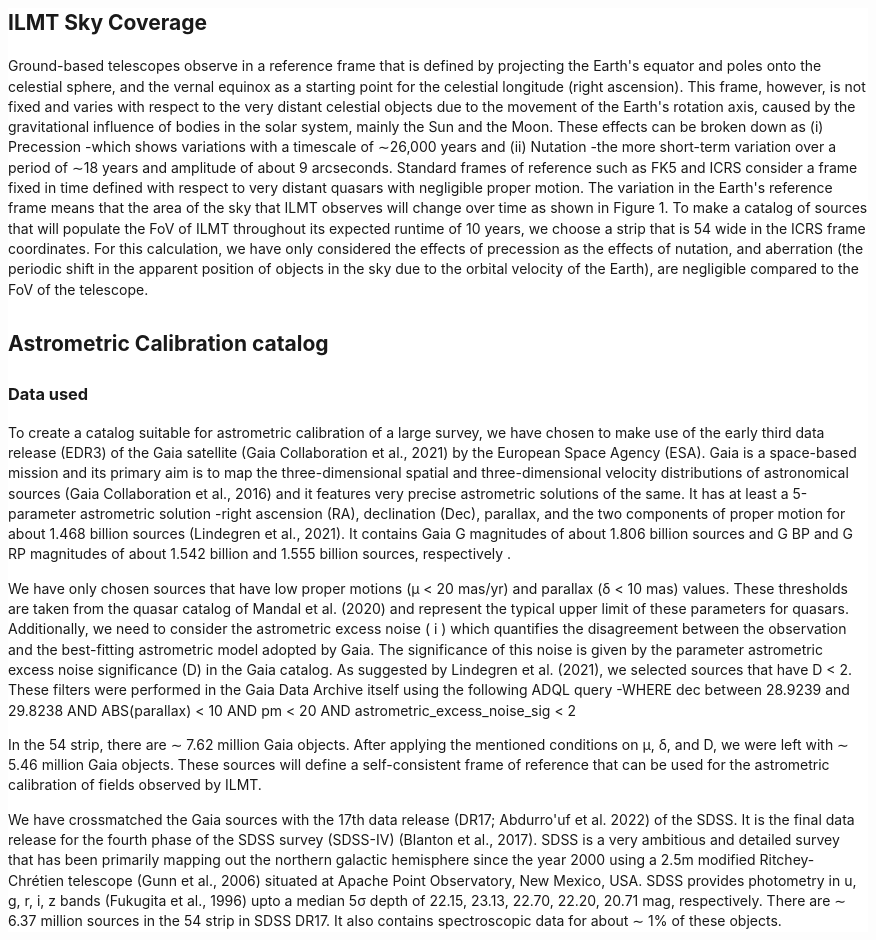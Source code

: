 
## ILMT Sky Coverage

Ground-based telescopes observe in a reference frame that is defined by projecting the Earth's equator and poles onto the celestial sphere, and the vernal equinox as a starting point for the celestial longitude (right ascension). This frame, however, is not fixed and varies with respect to the very distant celestial objects due to the movement of the Earth's rotation axis, caused by the gravitational influence of bodies in the solar system, mainly the Sun and the Moon. These effects can be broken down as (i) Precession -which shows variations with a timescale of ∼26,000 years and (ii) Nutation -the more short-term variation over a period of ∼18 years and amplitude of about 9 arcseconds. Standard frames of reference such as FK5 and ICRS consider a frame fixed in time defined with respect to very distant quasars with negligible proper motion.  The variation in the Earth's reference frame means that the area of the sky that ILMT observes will change over time as shown in Figure 1. To make a catalog of sources that will populate the FoV of ILMT throughout its expected runtime of 10 years, we choose a strip that is 54 wide in the ICRS frame coordinates. For this calculation, we have only considered the effects of precession as the effects of nutation, and aberration (the periodic shift in the apparent position of objects in the sky due to the orbital velocity of the Earth), are negligible compared to the FoV of the telescope.


## Astrometric Calibration catalog


### Data used

To create a catalog suitable for astrometric calibration of a large survey, we have chosen to make use of the early third data release (EDR3) of the Gaia satellite (Gaia Collaboration et al., 2021) by the European Space Agency (ESA). Gaia is a space-based mission and its primary aim is to map the three-dimensional spatial and three-dimensional velocity distributions of astronomical sources (Gaia Collaboration et al., 2016) and it features very precise astrometric solutions of the same. It has at least a 5-parameter astrometric solution -right ascension (RA), declination (Dec), parallax, and the two components of proper motion for about 1.468 billion sources (Lindegren et al., 2021). It contains Gaia G magnitudes of about 1.806 billion sources and G BP and G RP magnitudes of about 1.542 billion and 1.555 billion sources, respectively .

We have only chosen sources that have low proper motions (µ < 20 mas/yr) and parallax (δ < 10 mas) values. These thresholds are taken from the quasar catalog of Mandal et al. (2020) and represent the typical upper limit of these parameters for quasars. Additionally, we need to consider the astrometric excess noise ( i ) which quantifies the disagreement between the observation and the best-fitting astrometric model adopted by Gaia. The significance of this noise is given by the parameter astrometric excess noise significance (D) in the Gaia catalog. As suggested by Lindegren et al. (2021), we selected sources that have D < 2. These filters were performed in the Gaia Data Archive itself using the following ADQL query -WHERE dec between 28.9239 and 29.8238 AND ABS(parallax) < 10 AND pm < 20 AND astrometric_excess_noise_sig < 2

In the 54 strip, there are ∼ 7.62 million Gaia objects. After applying the mentioned conditions on µ, δ, and D, we were left with ∼ 5.46 million Gaia objects. These sources will define a self-consistent frame of reference that can be used for the astrometric calibration of fields observed by ILMT.

We have crossmatched the Gaia sources with the 17th data release (DR17; Abdurro'uf et al. 2022) of the SDSS. It is the final data release for the fourth phase of the SDSS survey (SDSS-IV) (Blanton et al., 2017). SDSS is a very ambitious and detailed survey that has been primarily mapping out the northern galactic hemisphere since the year 2000 using a 2.5m modified Ritchey-Chrétien telescope (Gunn et al., 2006) situated at Apache Point Observatory, New Mexico, USA. SDSS provides photometry in u, g, r, i, z bands (Fukugita et al., 1996) upto a median 5σ depth of 22.15, 23.13, 22.70, 22.20, 20.71 mag, respectively. There are ∼ 6.37 million sources in the 54 strip in SDSS DR17. It also contains spectroscopic data for about ∼ 1% of these objects.
